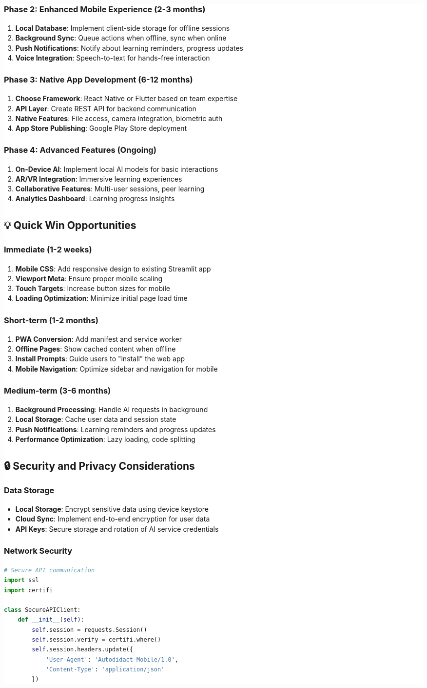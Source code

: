 ### Phase 2: Enhanced Mobile Experience (2-3 months)
1. **Local Database**: Implement client-side storage for offline sessions
2. **Background Sync**: Queue actions when offline, sync when online
3. **Push Notifications**: Notify about learning reminders, progress updates
4. **Voice Integration**: Speech-to-text for hands-free interaction

### Phase 3: Native App Development (6-12 months)
1. **Choose Framework**: React Native or Flutter based on team expertise
2. **API Layer**: Create REST API for backend communication
3. **Native Features**: File access, camera integration, biometric auth
4. **App Store Publishing**: Google Play Store deployment

### Phase 4: Advanced Features (Ongoing)
1. **On-Device AI**: Implement local AI models for basic interactions
2. **AR/VR Integration**: Immersive learning experiences
3. **Collaborative Features**: Multi-user sessions, peer learning
4. **Analytics Dashboard**: Learning progress insights

## 💡 Quick Win Opportunities

### Immediate (1-2 weeks)
1. **Mobile CSS**: Add responsive design to existing Streamlit app
2. **Viewport Meta**: Ensure proper mobile scaling
3. **Touch Targets**: Increase button sizes for mobile
4. **Loading Optimization**: Minimize initial page load time

### Short-term (1-2 months)
1. **PWA Conversion**: Add manifest and service worker
2. **Offline Pages**: Show cached content when offline
3. **Install Prompts**: Guide users to "install" the web app
4. **Mobile Navigation**: Optimize sidebar and navigation for mobile

### Medium-term (3-6 months)
1. **Background Processing**: Handle AI requests in background
2. **Local Storage**: Cache user data and session state
3. **Push Notifications**: Learning reminders and progress updates
4. **Performance Optimization**: Lazy loading, code splitting

## 🔒 Security and Privacy Considerations

### Data Storage
- **Local Storage**: Encrypt sensitive data using device keystore
- **Cloud Sync**: Implement end-to-end encryption for user data
- **API Keys**: Secure storage and rotation of AI service credentials

### Network Security
```python
# Secure API communication
import ssl
import certifi

class SecureAPIClient:
    def __init__(self):
        self.session = requests.Session()
        self.session.verify = certifi.where()
        self.session.headers.update({
            'User-Agent': 'Autodidact-Mobile/1.0',
            'Content-Type': 'application/json'
        })
```
